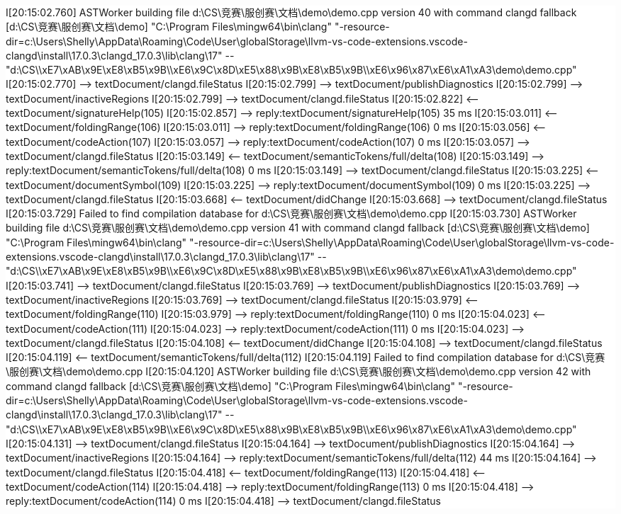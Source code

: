 I[20:15:02.760] ASTWorker building file d:\CS\竞赛\服创赛\文档\demo\demo.cpp version 40 with command clangd fallback
[d:\CS\竞赛\服创赛\文档\demo]
"C:\\Program Files\\mingw64\\bin\\clang" "-resource-dir=c:\\Users\\Shelly\\AppData\\Roaming\\Code\\User\\globalStorage\\llvm-vs-code-extensions.vscode-clangd\\install\\17.0.3\\clangd_17.0.3\\lib\\clang\\17" -- "d:\\CS\\\xE7\xAB\x9E\xE8\xB5\x9B\\\xE6\x9C\x8D\xE5\x88\x9B\xE8\xB5\x9B\\\xE6\x96\x87\xE6\xA1\xA3\\demo\\demo.cpp"
I[20:15:02.770] --> textDocument/clangd.fileStatus
I[20:15:02.799] --> textDocument/publishDiagnostics
I[20:15:02.799] --> textDocument/inactiveRegions
I[20:15:02.799] --> textDocument/clangd.fileStatus
I[20:15:02.822] <-- textDocument/signatureHelp(105)
I[20:15:02.857] --> reply:textDocument/signatureHelp(105) 35 ms
I[20:15:03.011] <-- textDocument/foldingRange(106)
I[20:15:03.011] --> reply:textDocument/foldingRange(106) 0 ms
I[20:15:03.056] <-- textDocument/codeAction(107)
I[20:15:03.057] --> reply:textDocument/codeAction(107) 0 ms
I[20:15:03.057] --> textDocument/clangd.fileStatus
I[20:15:03.149] <-- textDocument/semanticTokens/full/delta(108)
I[20:15:03.149] --> reply:textDocument/semanticTokens/full/delta(108) 0 ms
I[20:15:03.149] --> textDocument/clangd.fileStatus
I[20:15:03.225] <-- textDocument/documentSymbol(109)
I[20:15:03.225] --> reply:textDocument/documentSymbol(109) 0 ms
I[20:15:03.225] --> textDocument/clangd.fileStatus
I[20:15:03.668] <-- textDocument/didChange
I[20:15:03.668] --> textDocument/clangd.fileStatus
I[20:15:03.729] Failed to find compilation database for d:\CS\竞赛\服创赛\文档\demo\demo.cpp
I[20:15:03.730] ASTWorker building file d:\CS\竞赛\服创赛\文档\demo\demo.cpp version 41 with command clangd fallback
[d:\CS\竞赛\服创赛\文档\demo]
"C:\\Program Files\\mingw64\\bin\\clang" "-resource-dir=c:\\Users\\Shelly\\AppData\\Roaming\\Code\\User\\globalStorage\\llvm-vs-code-extensions.vscode-clangd\\install\\17.0.3\\clangd_17.0.3\\lib\\clang\\17" -- "d:\\CS\\\xE7\xAB\x9E\xE8\xB5\x9B\\\xE6\x9C\x8D\xE5\x88\x9B\xE8\xB5\x9B\\\xE6\x96\x87\xE6\xA1\xA3\\demo\\demo.cpp"
I[20:15:03.741] --> textDocument/clangd.fileStatus
I[20:15:03.769] --> textDocument/publishDiagnostics
I[20:15:03.769] --> textDocument/inactiveRegions
I[20:15:03.769] --> textDocument/clangd.fileStatus
I[20:15:03.979] <-- textDocument/foldingRange(110)
I[20:15:03.979] --> reply:textDocument/foldingRange(110) 0 ms
I[20:15:04.023] <-- textDocument/codeAction(111)
I[20:15:04.023] --> reply:textDocument/codeAction(111) 0 ms
I[20:15:04.023] --> textDocument/clangd.fileStatus
I[20:15:04.108] <-- textDocument/didChange
I[20:15:04.108] --> textDocument/clangd.fileStatus
I[20:15:04.119] <-- textDocument/semanticTokens/full/delta(112)
I[20:15:04.119] Failed to find compilation database for d:\CS\竞赛\服创赛\文档\demo\demo.cpp
I[20:15:04.120] ASTWorker building file d:\CS\竞赛\服创赛\文档\demo\demo.cpp version 42 with command clangd fallback
[d:\CS\竞赛\服创赛\文档\demo]
"C:\\Program Files\\mingw64\\bin\\clang" "-resource-dir=c:\\Users\\Shelly\\AppData\\Roaming\\Code\\User\\globalStorage\\llvm-vs-code-extensions.vscode-clangd\\install\\17.0.3\\clangd_17.0.3\\lib\\clang\\17" -- "d:\\CS\\\xE7\xAB\x9E\xE8\xB5\x9B\\\xE6\x9C\x8D\xE5\x88\x9B\xE8\xB5\x9B\\\xE6\x96\x87\xE6\xA1\xA3\\demo\\demo.cpp"
I[20:15:04.131] --> textDocument/clangd.fileStatus
I[20:15:04.164] --> textDocument/publishDiagnostics
I[20:15:04.164] --> textDocument/inactiveRegions
I[20:15:04.164] --> reply:textDocument/semanticTokens/full/delta(112) 44 ms
I[20:15:04.164] --> textDocument/clangd.fileStatus
I[20:15:04.418] <-- textDocument/foldingRange(113)
I[20:15:04.418] <-- textDocument/codeAction(114)
I[20:15:04.418] --> reply:textDocument/foldingRange(113) 0 ms
I[20:15:04.418] --> reply:textDocument/codeAction(114) 0 ms
I[20:15:04.418] --> textDocument/clangd.fileStatus